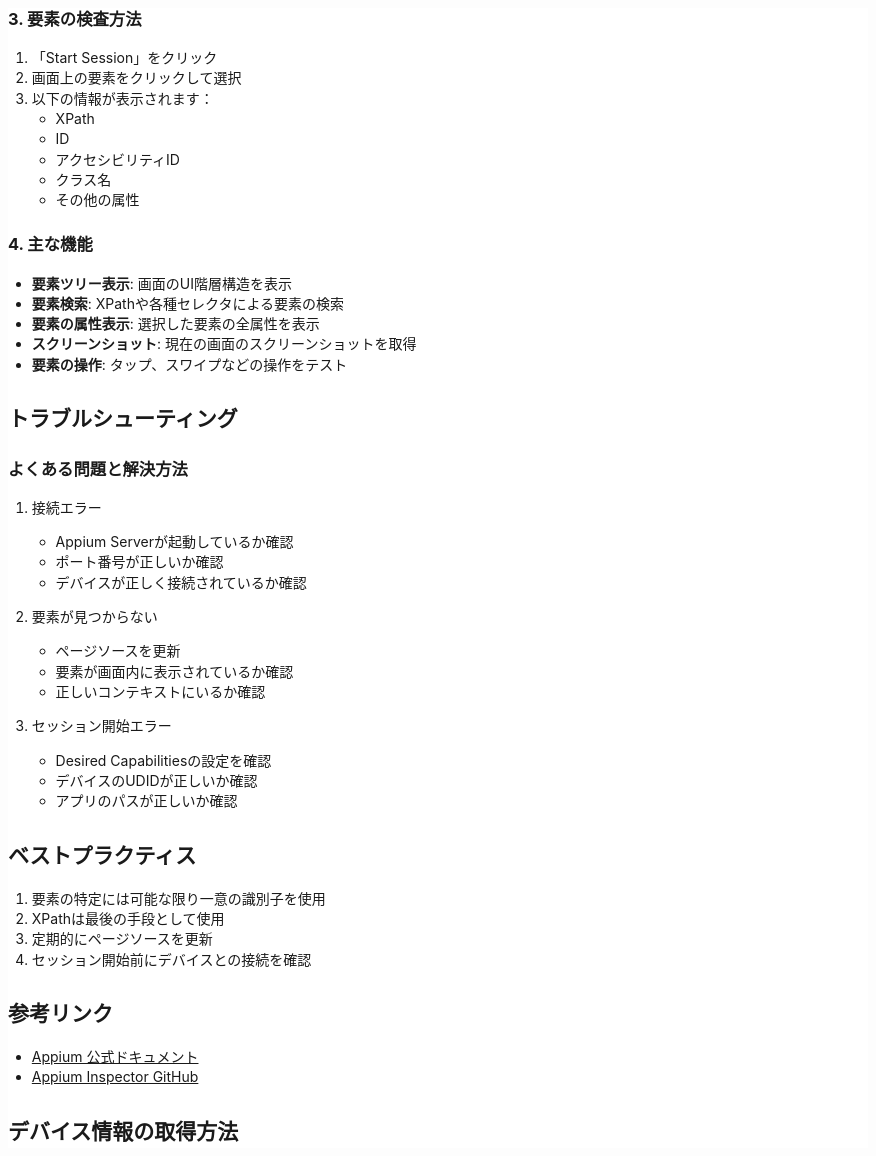 

### 3. 要素の検査方法
1. 「Start Session」をクリック
2. 画面上の要素をクリックして選択
3. 以下の情報が表示されます：
   - XPath
   - ID
   - アクセシビリティID
   - クラス名
   - その他の属性

### 4. 主な機能
- **要素ツリー表示**: 画面のUI階層構造を表示
- **要素検索**: XPathや各種セレクタによる要素の検索
- **要素の属性表示**: 選択した要素の全属性を表示
- **スクリーンショット**: 現在の画面のスクリーンショットを取得
- **要素の操作**: タップ、スワイプなどの操作をテスト

## トラブルシューティング

### よくある問題と解決方法
1. 接続エラー
   - Appium Serverが起動しているか確認
   - ポート番号が正しいか確認
   - デバイスが正しく接続されているか確認

2. 要素が見つからない
   - ページソースを更新
   - 要素が画面内に表示されているか確認
   - 正しいコンテキストにいるか確認

3. セッション開始エラー
   - Desired Capabilitiesの設定を確認
   - デバイスのUDIDが正しいか確認
   - アプリのパスが正しいか確認

## ベストプラクティス
1. 要素の特定には可能な限り一意の識別子を使用
2. XPathは最後の手段として使用
3. 定期的にページソースを更新
4. セッション開始前にデバイスとの接続を確認

## 参考リンク
- [Appium 公式ドキュメント](http://appium.io/docs/en/about-appium/intro/)
- [Appium Inspector GitHub](https://github.com/appium/appium-inspector)

## デバイス情報の取得方法
